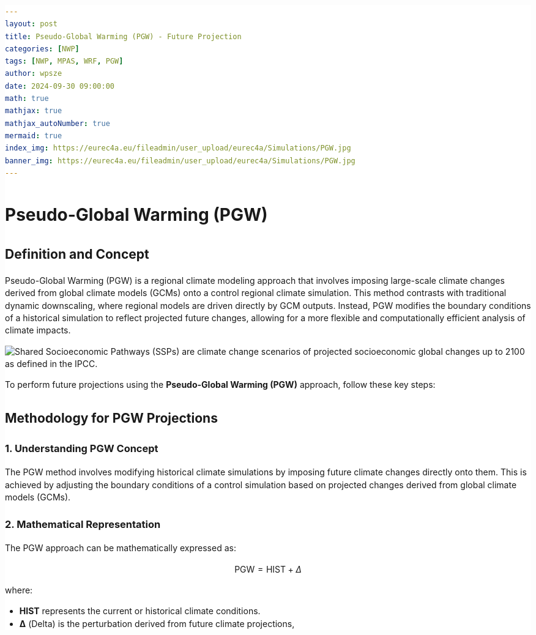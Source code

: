 ```yaml
---
layout: post
title: Pseudo-Global Warming (PGW) - Future Projection
categories: [NWP]
tags: [NWP, MPAS, WRF, PGW]
author: wpsze
date: 2024-09-30 09:00:00
math: true
mathjax: true
mathjax_autoNumber: true
mermaid: true
index_img: https://eurec4a.eu/fileadmin/user_upload/eurec4a/Simulations/PGW.jpg
banner_img: https://eurec4a.eu/fileadmin/user_upload/eurec4a/Simulations/PGW.jpg
---
```


# Pseudo-Global Warming (PGW)

## Definition and Concept

Pseudo-Global Warming (PGW) is a regional climate modeling approach that involves imposing large-scale climate changes derived from global climate models (GCMs) onto a control regional climate simulation. This method contrasts with traditional dynamic downscaling, where regional models are driven directly by GCM outputs. Instead, PGW modifies the boundary conditions of a historical simulation to reflect projected future changes, allowing for a more flexible and computationally efficient analysis of climate impacts.

![Shared Socioeconomic Pathways (SSPs) are climate change scenarios of projected socioeconomic global changes up to 2100 as defined in the IPCC.](https://i.imgur.com/1PLI5DB.png)

To perform future projections using the **Pseudo-Global Warming (PGW)** approach, follow these key steps:

## Methodology for PGW Projections

### **1. Understanding PGW Concept**
The PGW method involves modifying historical climate simulations by imposing future climate changes directly onto them. This is achieved by adjusting the boundary conditions of a control simulation based on projected changes derived from global climate models (GCMs).

### **2. Mathematical Representation**
The PGW approach can be mathematically expressed as:

$$
\text{PGW} = \text{HIST} + \Delta
$$

where:

- **HIST** represents the current or historical climate conditions.
- **Δ** (Delta) is the perturbation derived from future climate projections, 
